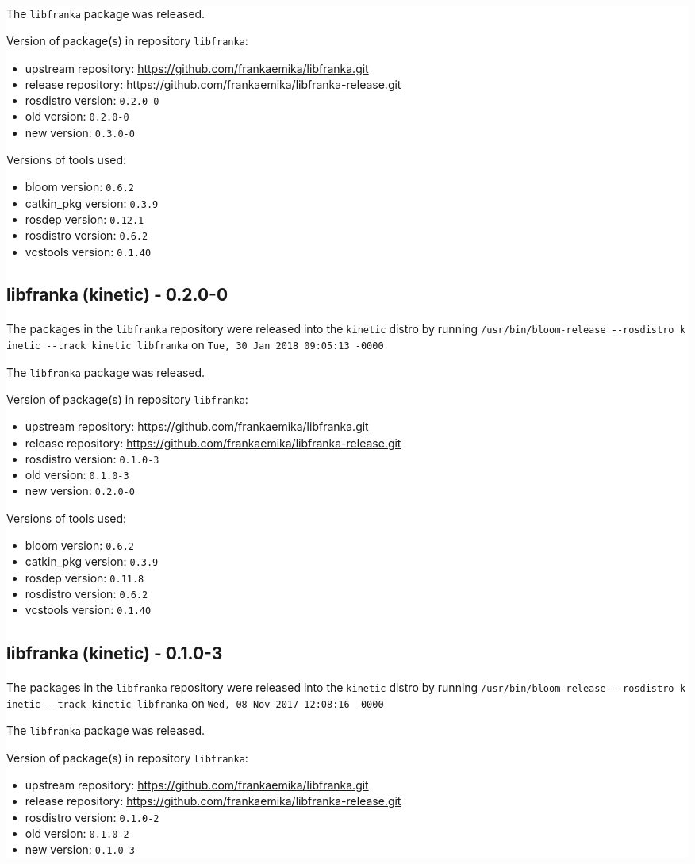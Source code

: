 The `libfranka` package was released.

Version of package(s) in repository `libfranka`:

- upstream repository: https://github.com/frankaemika/libfranka.git
- release repository: https://github.com/frankaemika/libfranka-release.git
- rosdistro version: `0.2.0-0`
- old version: `0.2.0-0`
- new version: `0.3.0-0`

Versions of tools used:

- bloom version: `0.6.2`
- catkin_pkg version: `0.3.9`
- rosdep version: `0.12.1`
- rosdistro version: `0.6.2`
- vcstools version: `0.1.40`


## libfranka (kinetic) - 0.2.0-0

The packages in the `libfranka` repository were released into the `kinetic` distro by running `/usr/bin/bloom-release --rosdistro kinetic --track kinetic libfranka` on `Tue, 30 Jan 2018 09:05:13 -0000`

The `libfranka` package was released.

Version of package(s) in repository `libfranka`:

- upstream repository: https://github.com/frankaemika/libfranka.git
- release repository: https://github.com/frankaemika/libfranka-release.git
- rosdistro version: `0.1.0-3`
- old version: `0.1.0-3`
- new version: `0.2.0-0`

Versions of tools used:

- bloom version: `0.6.2`
- catkin_pkg version: `0.3.9`
- rosdep version: `0.11.8`
- rosdistro version: `0.6.2`
- vcstools version: `0.1.40`


## libfranka (kinetic) - 0.1.0-3

The packages in the `libfranka` repository were released into the `kinetic` distro by running `/usr/bin/bloom-release --rosdistro kinetic --track kinetic libfranka` on `Wed, 08 Nov 2017 12:08:16 -0000`

The `libfranka` package was released.

Version of package(s) in repository `libfranka`:

- upstream repository: https://github.com/frankaemika/libfranka.git
- release repository: https://github.com/frankaemika/libfranka-release.git
- rosdistro version: `0.1.0-2`
- old version: `0.1.0-2`
- new version: `0.1.0-3`
